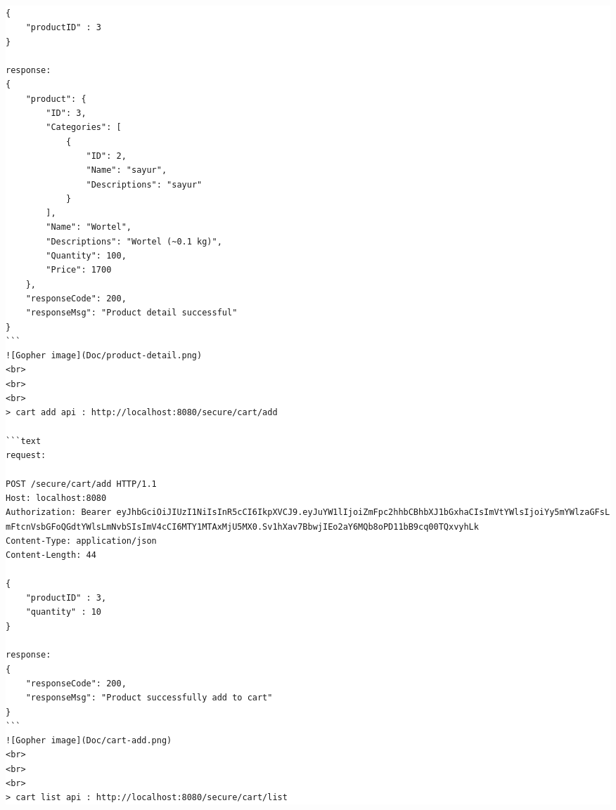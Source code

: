     {
        "productID" : 3
    }
    
    response:
    {
        "product": {
            "ID": 3,
            "Categories": [
                {
                    "ID": 2,
                    "Name": "sayur",
                    "Descriptions": "sayur"
                }
            ],
            "Name": "Wortel",
            "Descriptions": "Wortel (~0.1 kg)",
            "Quantity": 100,
            "Price": 1700
        },
        "responseCode": 200,
        "responseMsg": "Product detail successful"
    }
    ```
    ![Gopher image](Doc/product-detail.png)
    <br>
    <br>
    <br>
    > cart add api : http://localhost:8080/secure/cart/add

    ```text
    request:

    POST /secure/cart/add HTTP/1.1
    Host: localhost:8080
    Authorization: Bearer eyJhbGciOiJIUzI1NiIsInR5cCI6IkpXVCJ9.eyJuYW1lIjoiZmFpc2hhbCBhbXJ1bGxhaCIsImVtYWlsIjoiYy5mYWlzaGFsLmFtcnVsbGFoQGdtYWlsLmNvbSIsImV4cCI6MTY1MTAxMjU5MX0.Sv1hXav7BbwjIEo2aY6MQb8oPD11bB9cq00TQxvyhLk
    Content-Type: application/json
    Content-Length: 44

    {
        "productID" : 3,
        "quantity" : 10
    }
    
    response:
    {
        "responseCode": 200,
        "responseMsg": "Product successfully add to cart"
    }
    ```
    ![Gopher image](Doc/cart-add.png)
    <br>
    <br>
    <br>
    > cart list api : http://localhost:8080/secure/cart/list

